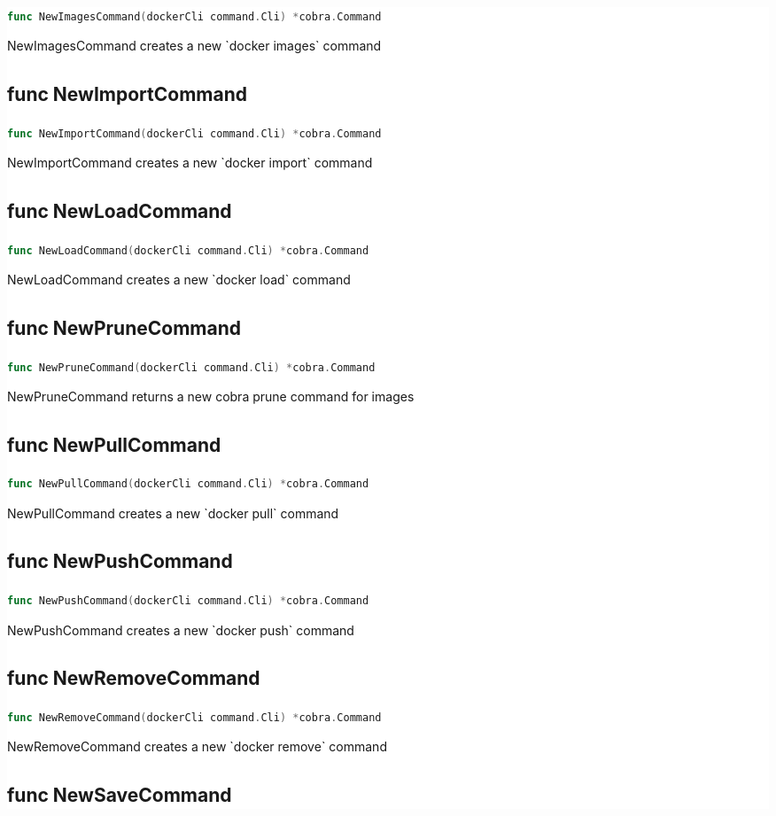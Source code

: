 ```go
func NewImagesCommand(dockerCli command.Cli) *cobra.Command
```

NewImagesCommand creates a new \`docker images\` command

## func NewImportCommand

```go
func NewImportCommand(dockerCli command.Cli) *cobra.Command
```

NewImportCommand creates a new \`docker import\` command

## func NewLoadCommand

```go
func NewLoadCommand(dockerCli command.Cli) *cobra.Command
```

NewLoadCommand creates a new \`docker load\` command

## func NewPruneCommand

```go
func NewPruneCommand(dockerCli command.Cli) *cobra.Command
```

NewPruneCommand returns a new cobra prune command for images

## func NewPullCommand

```go
func NewPullCommand(dockerCli command.Cli) *cobra.Command
```

NewPullCommand creates a new \`docker pull\` command

## func NewPushCommand

```go
func NewPushCommand(dockerCli command.Cli) *cobra.Command
```

NewPushCommand creates a new \`docker push\` command

## func NewRemoveCommand

```go
func NewRemoveCommand(dockerCli command.Cli) *cobra.Command
```

NewRemoveCommand creates a new \`docker remove\` command

## func NewSaveCommand
